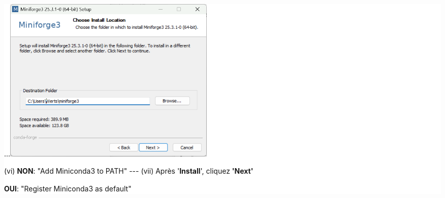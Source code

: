 ...<img src="media/image5.png" alt="screen shot 5" title="screen shot 5" width="45%"/>


(vi) **NON**: "Add Miniconda3 to PATH" --- (vii) Après '**Install**',
cliquez **'Next'**

**OUI**: "Register Miniconda3 as default"

